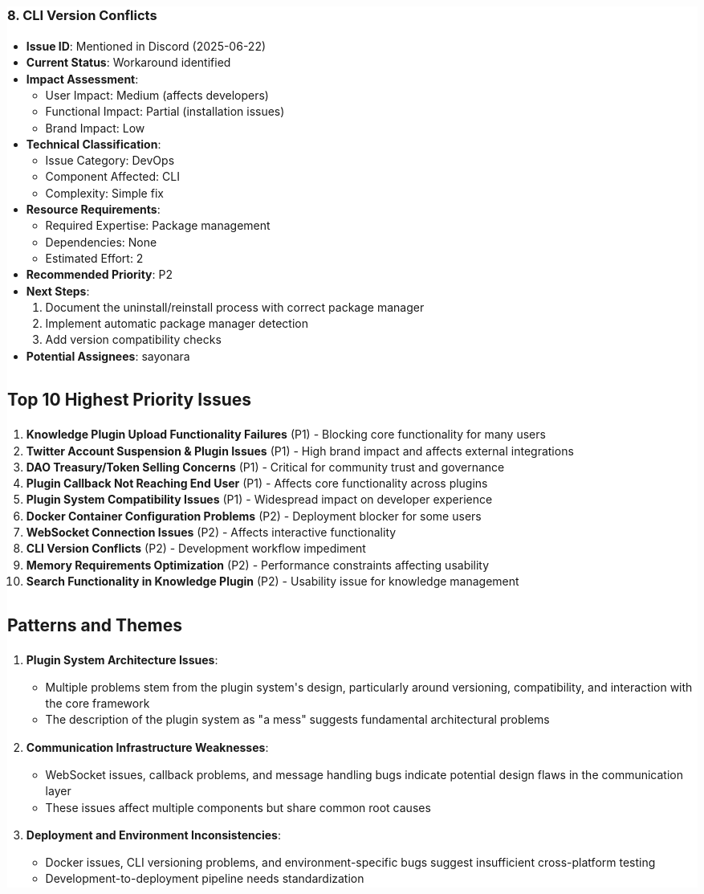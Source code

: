 ### 8. CLI Version Conflicts
- **Issue ID**: Mentioned in Discord (2025-06-22)
- **Current Status**: Workaround identified
- **Impact Assessment**:
  - User Impact: Medium (affects developers)
  - Functional Impact: Partial (installation issues)
  - Brand Impact: Low
- **Technical Classification**:
  - Issue Category: DevOps
  - Component Affected: CLI
  - Complexity: Simple fix
- **Resource Requirements**:
  - Required Expertise: Package management
  - Dependencies: None
  - Estimated Effort: 2
- **Recommended Priority**: P2
- **Next Steps**: 
  1. Document the uninstall/reinstall process with correct package manager
  2. Implement automatic package manager detection
  3. Add version compatibility checks
- **Potential Assignees**: sayonara

## Top 10 Highest Priority Issues

1. **Knowledge Plugin Upload Functionality Failures** (P1) - Blocking core functionality for many users
2. **Twitter Account Suspension & Plugin Issues** (P1) - High brand impact and affects external integrations
3. **DAO Treasury/Token Selling Concerns** (P1) - Critical for community trust and governance
4. **Plugin Callback Not Reaching End User** (P1) - Affects core functionality across plugins
5. **Plugin System Compatibility Issues** (P1) - Widespread impact on developer experience
6. **Docker Container Configuration Problems** (P2) - Deployment blocker for some users
7. **WebSocket Connection Issues** (P2) - Affects interactive functionality
8. **CLI Version Conflicts** (P2) - Development workflow impediment
9. **Memory Requirements Optimization** (P2) - Performance constraints affecting usability
10. **Search Functionality in Knowledge Plugin** (P2) - Usability issue for knowledge management

## Patterns and Themes

1. **Plugin System Architecture Issues**:
   - Multiple problems stem from the plugin system's design, particularly around versioning, compatibility, and interaction with the core framework
   - The description of the plugin system as "a mess" suggests fundamental architectural problems

2. **Communication Infrastructure Weaknesses**:
   - WebSocket issues, callback problems, and message handling bugs indicate potential design flaws in the communication layer
   - These issues affect multiple components but share common root causes

3. **Deployment and Environment Inconsistencies**:
   - Docker issues, CLI versioning problems, and environment-specific bugs suggest insufficient cross-platform testing
   - Development-to-deployment pipeline needs standardization
